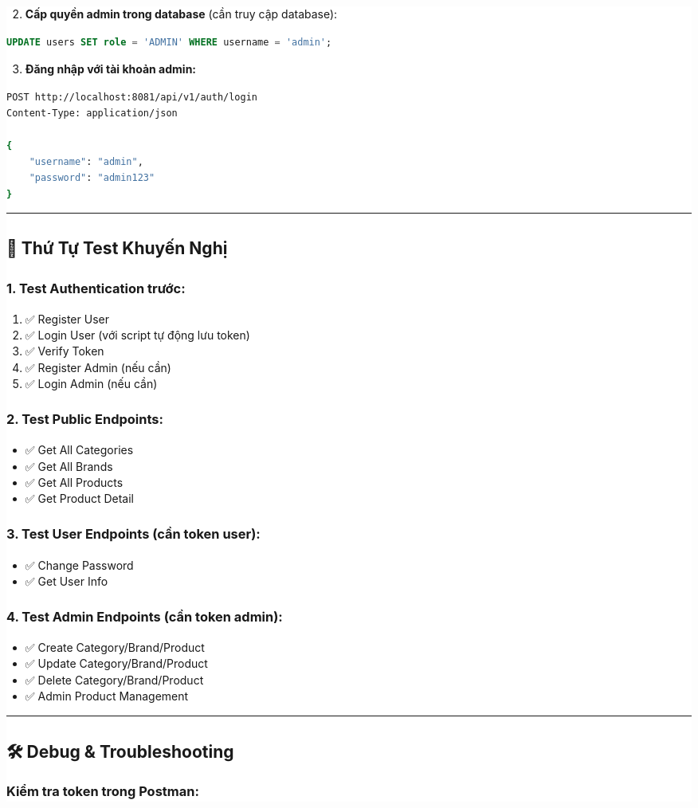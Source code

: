 2. **Cấp quyền admin trong database** (cần truy cập database):

```sql
UPDATE users SET role = 'ADMIN' WHERE username = 'admin';
```

3. **Đăng nhập với tài khoản admin:**

```bash
POST http://localhost:8081/api/v1/auth/login
Content-Type: application/json

{
    "username": "admin",
    "password": "admin123"
}
```

---

## 📝 **Thứ Tự Test Khuyến Nghị**

### **1. Test Authentication trước:**

1. ✅ Register User
2. ✅ Login User (với script tự động lưu token)
3. ✅ Verify Token
4. ✅ Register Admin (nếu cần)
5. ✅ Login Admin (nếu cần)

### **2. Test Public Endpoints:**

- ✅ Get All Categories
- ✅ Get All Brands
- ✅ Get All Products
- ✅ Get Product Detail

### **3. Test User Endpoints (cần token user):**

- ✅ Change Password
- ✅ Get User Info

### **4. Test Admin Endpoints (cần token admin):**

- ✅ Create Category/Brand/Product
- ✅ Update Category/Brand/Product
- ✅ Delete Category/Brand/Product
- ✅ Admin Product Management

---

## 🛠️ **Debug & Troubleshooting**

### **Kiểm tra token trong Postman:**
